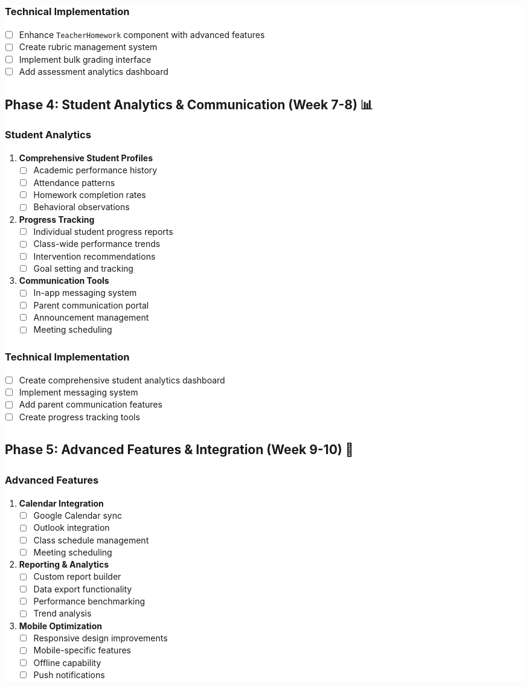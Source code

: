 ### Technical Implementation
- [ ] Enhance `TeacherHomework` component with advanced features
- [ ] Create rubric management system
- [ ] Implement bulk grading interface
- [ ] Add assessment analytics dashboard

## Phase 4: Student Analytics & Communication (Week 7-8) 📊

### Student Analytics
1. **Comprehensive Student Profiles**
   - [ ] Academic performance history
   - [ ] Attendance patterns
   - [ ] Homework completion rates
   - [ ] Behavioral observations

2. **Progress Tracking**
   - [ ] Individual student progress reports
   - [ ] Class-wide performance trends
   - [ ] Intervention recommendations
   - [ ] Goal setting and tracking

3. **Communication Tools**
   - [ ] In-app messaging system
   - [ ] Parent communication portal
   - [ ] Announcement management
   - [ ] Meeting scheduling

### Technical Implementation
- [ ] Create comprehensive student analytics dashboard
- [ ] Implement messaging system
- [ ] Add parent communication features
- [ ] Create progress tracking tools

## Phase 5: Advanced Features & Integration (Week 9-10) 🚀

### Advanced Features
1. **Calendar Integration**
   - [ ] Google Calendar sync
   - [ ] Outlook integration
   - [ ] Class schedule management
   - [ ] Meeting scheduling

2. **Reporting & Analytics**
   - [ ] Custom report builder
   - [ ] Data export functionality
   - [ ] Performance benchmarking
   - [ ] Trend analysis

3. **Mobile Optimization**
   - [ ] Responsive design improvements
   - [ ] Mobile-specific features
   - [ ] Offline capability
   - [ ] Push notifications
